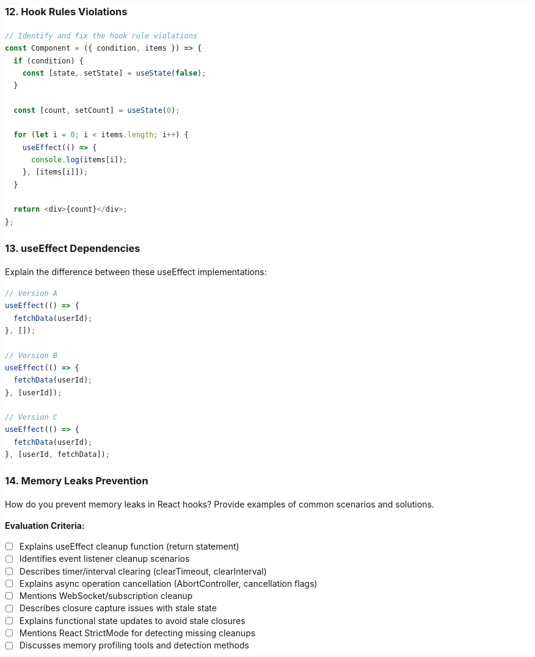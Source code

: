 ### 12. Hook Rules Violations
```javascript
// Identify and fix the hook rule violations
const Component = ({ condition, items }) => {
  if (condition) {
    const [state, setState] = useState(false);
  }
  
  const [count, setCount] = useState(0);
  
  for (let i = 0; i < items.length; i++) {
    useEffect(() => {
      console.log(items[i]);
    }, [items[i]]);
  }
  
  return <div>{count}</div>;
};
```

### 13. useEffect Dependencies
Explain the difference between these useEffect implementations:
```javascript
// Version A
useEffect(() => {
  fetchData(userId);
}, []);

// Version B
useEffect(() => {
  fetchData(userId);
}, [userId]);

// Version C
useEffect(() => {
  fetchData(userId);
}, [userId, fetchData]);
```

### 14. Memory Leaks Prevention
How do you prevent memory leaks in React hooks? Provide examples of common scenarios and solutions.

**Evaluation Criteria:**
- [ ] Explains useEffect cleanup function (return statement)
- [ ] Identifies event listener cleanup scenarios
- [ ] Describes timer/interval clearing (clearTimeout, clearInterval)
- [ ] Explains async operation cancellation (AbortController, cancellation flags)
- [ ] Mentions WebSocket/subscription cleanup
- [ ] Describes closure capture issues with stale state
- [ ] Explains functional state updates to avoid stale closures
- [ ] Mentions React StrictMode for detecting missing cleanups
- [ ] Discusses memory profiling tools and detection methods
